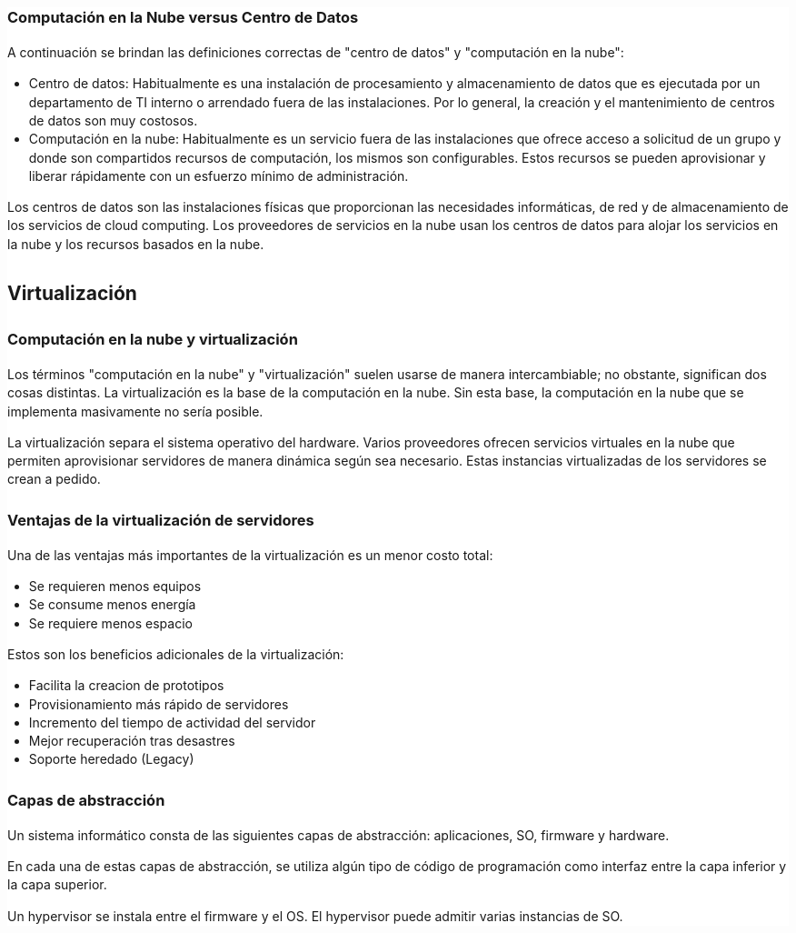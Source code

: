 ### Computación en la Nube versus Centro de Datos

A continuación se brindan las definiciones correctas de "centro de datos" y "computación en la nube":

- Centro de datos: Habitualmente es una instalación de procesamiento y almacenamiento de datos que es ejecutada por un departamento de TI interno o arrendado fuera de las instalaciones. Por lo general, la creación y el mantenimiento de centros de datos son muy costosos. 
- Computación en la nube: Habitualmente es un servicio fuera de las instalaciones que ofrece acceso a solicitud de un grupo y donde son compartidos recursos de computación, los mismos son configurables. Estos recursos se pueden aprovisionar y liberar rápidamente con un esfuerzo mínimo de administración.

Los centros de datos son las instalaciones físicas que proporcionan las necesidades informáticas, de red y de almacenamiento de los servicios de cloud computing. Los proveedores de servicios en la nube usan los centros de datos para alojar los servicios en la nube y los recursos basados en la nube.

## Virtualización

### Computación en la nube y virtualización

Los términos "computación en la nube" y "virtualización" suelen usarse de manera intercambiable; no obstante, significan dos cosas distintas. La virtualización es la base de la computación en la nube. Sin esta base, la computación en la nube que se implementa masivamente no sería posible.

La virtualización separa el sistema operativo del hardware. Varios proveedores ofrecen servicios virtuales en la nube que permiten aprovisionar servidores de manera dinámica según sea necesario. Estas instancias virtualizadas de los servidores se crean a pedido. 

### Ventajas de la virtualización de servidores

Una de las ventajas más importantes de la virtualización es un menor costo total:

- Se requieren menos equipos
- Se consume menos energía 
- Se requiere menos espacio 

Estos son los beneficios adicionales de la virtualización:

- Facilita la creacion de prototipos
- Provisionamiento más rápido de servidores
- Incremento del tiempo de actividad del servidor 
- Mejor recuperación tras desastres
- Soporte heredado (Legacy)

### Capas de abstracción

Un sistema informático consta de las siguientes capas de abstracción: aplicaciones, SO, firmware y hardware.

En cada una de estas capas de abstracción, se utiliza algún tipo de código de programación como interfaz entre la capa inferior y la capa superior. 

Un hypervisor se instala entre el firmware y el OS. El hypervisor puede admitir varias instancias de SO.
